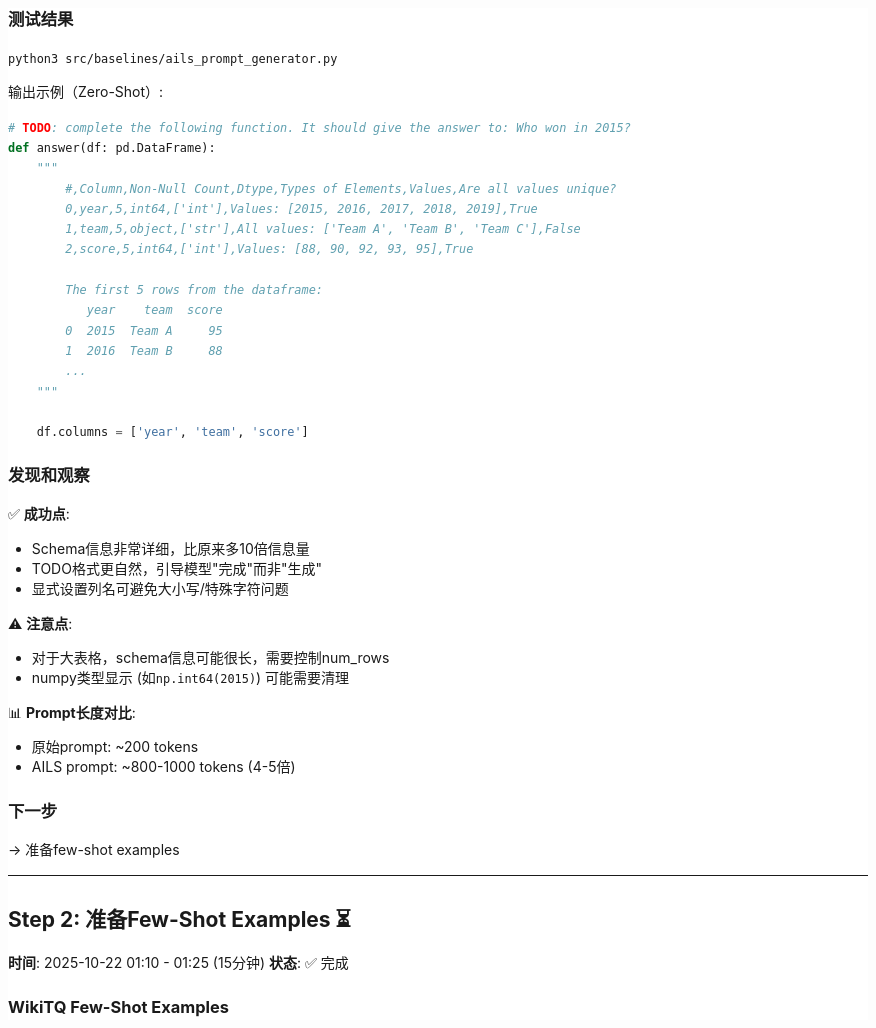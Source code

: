 ### 测试结果

```bash
python3 src/baselines/ails_prompt_generator.py
```

输出示例（Zero-Shot）:
```python
# TODO: complete the following function. It should give the answer to: Who won in 2015?
def answer(df: pd.DataFrame):
    """
        #,Column,Non-Null Count,Dtype,Types of Elements,Values,Are all values unique?
        0,year,5,int64,['int'],Values: [2015, 2016, 2017, 2018, 2019],True
        1,team,5,object,['str'],All values: ['Team A', 'Team B', 'Team C'],False
        2,score,5,int64,['int'],Values: [88, 90, 92, 93, 95],True

        The first 5 rows from the dataframe:
           year    team  score
        0  2015  Team A     95
        1  2016  Team B     88
        ...
    """

    df.columns = ['year', 'team', 'score']
```

### 发现和观察

✅ **成功点**:
- Schema信息非常详细，比原来多10倍信息量
- TODO格式更自然，引导模型"完成"而非"生成"
- 显式设置列名可避免大小写/特殊字符问题

⚠️ **注意点**:
- 对于大表格，schema信息可能很长，需要控制num_rows
- numpy类型显示 (如`np.int64(2015)`) 可能需要清理

📊 **Prompt长度对比**:
- 原始prompt: ~200 tokens
- AILS prompt: ~800-1000 tokens (4-5倍)

### 下一步

→ 准备few-shot examples

---

## Step 2: 准备Few-Shot Examples ⏳

**时间**: 2025-10-22 01:10 - 01:25 (15分钟)
**状态**: ✅ 完成

### WikiTQ Few-Shot Examples
